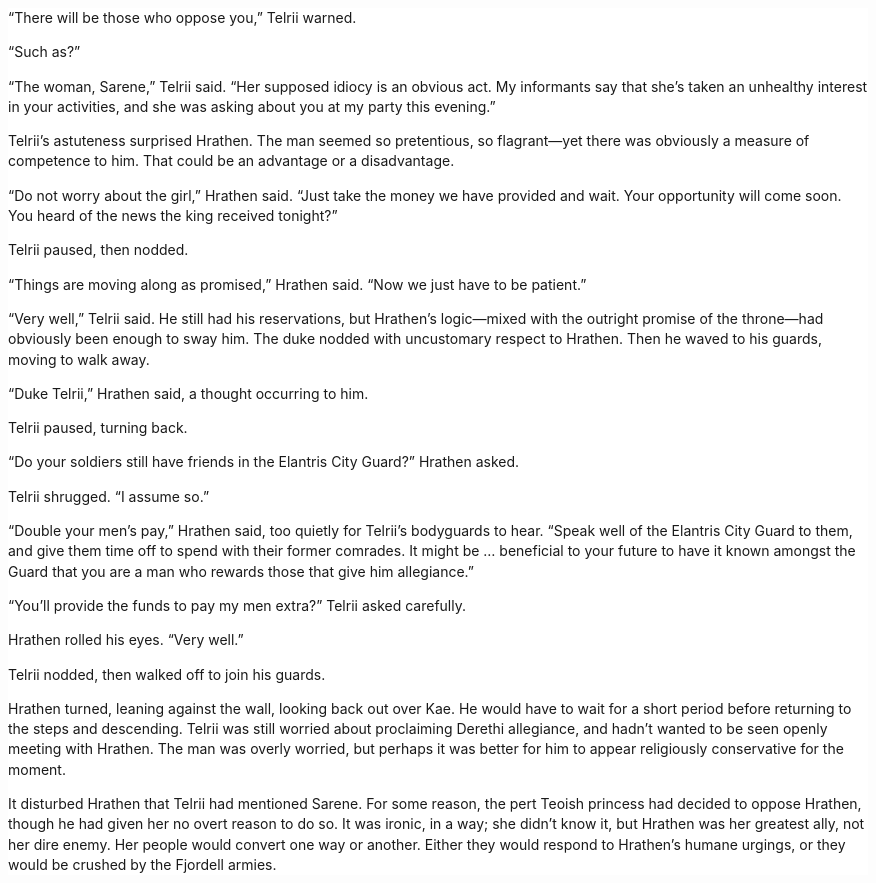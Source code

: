 “There will be those who oppose you,” Telrii warned.

“Such as?”

“The woman, Sarene,” Telrii said. “Her supposed idiocy is an obvious act. My
informants say that she’s taken an unhealthy interest in your activities, and
she was asking about you at my party this evening.”

Telrii’s astuteness surprised Hrathen. The man seemed so pretentious, so
flagrant—yet there was obviously a measure of competence to him. That could be
an advantage or a disadvantage.

“Do not worry about the girl,” Hrathen said. “Just take the money we have
provided and wait. Your opportunity will come soon. You heard of the news the
king received tonight?”

Telrii paused, then nodded.

“Things are moving along as promised,” Hrathen said. “Now we just have to be
patient.”

“Very well,” Telrii said. He still had his reservations, but Hrathen’s
logic—mixed with the outright promise of the throne—had obviously been enough
to sway him. The duke nodded with uncustomary respect to Hrathen. Then he waved
to his guards, moving to walk away.

“Duke Telrii,” Hrathen said, a thought occurring to him.

Telrii paused, turning back.

“Do your soldiers still have friends in the Elantris City Guard?” Hrathen
asked.

Telrii shrugged. “I assume so.”

“Double your men’s pay,” Hrathen said, too quietly for Telrii’s bodyguards to
hear. “Speak well of the Elantris City Guard to them, and give them time off to
spend with their former comrades. It might be … beneficial to your future to
have it known amongst the Guard that you are a man who rewards those that give
him allegiance.”

“You’ll provide the funds to pay my men extra?” Telrii asked carefully.

Hrathen rolled his eyes. “Very well.”

Telrii nodded, then walked off to join his guards.

Hrathen turned, leaning against the wall, looking back out over Kae. He would
have to wait for a short period before returning to the steps and descending.
Telrii was still worried about proclaiming Derethi allegiance, and hadn’t
wanted to be seen openly meeting with Hrathen. The man was overly worried, but
perhaps it was better for him to appear religiously conservative for the
moment.

It disturbed Hrathen that Telrii had mentioned Sarene. For some reason, the
pert Teoish princess had decided to oppose Hrathen, though he had given her no
overt reason to do so. It was ironic, in a way; she didn’t know it, but Hrathen
was her greatest ally, not her dire enemy. Her people would convert one way or
another. Either they would respond to Hrathen’s humane urgings, or they would
be crushed by the Fjordell armies.
